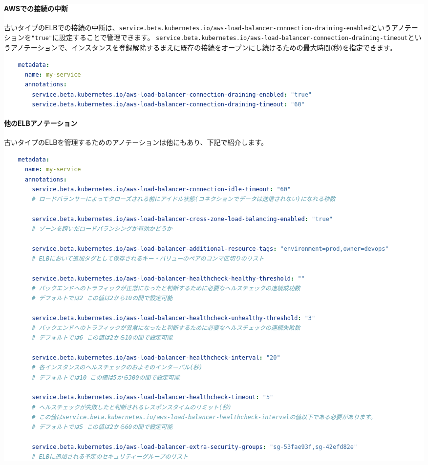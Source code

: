 #### AWSでの接続の中断

古いタイプのELBでの接続の中断は、`service.beta.kubernetes.io/aws-load-balancer-connection-draining-enabled`というアノテーションを`"true"`に設定することで管理できます。
`service.beta.kubernetes.io/aws-load-balancer-connection-draining-timeout`というアノテーションで、インスタンスを登録解除するまえに既存の接続をオープンにし続けるための最大時間(秒)を指定できます。

```yaml
    metadata:
      name: my-service
      annotations:
        service.beta.kubernetes.io/aws-load-balancer-connection-draining-enabled: "true"
        service.beta.kubernetes.io/aws-load-balancer-connection-draining-timeout: "60"
```

#### 他のELBアノテーション

古いタイプのELBを管理するためのアノテーションは他にもあり、下記で紹介します。

```yaml
    metadata:
      name: my-service
      annotations:
        service.beta.kubernetes.io/aws-load-balancer-connection-idle-timeout: "60"
        # ロードバランサーによってクローズされる前にアイドル状態(コネクションでデータは送信されない)になれる秒数

        service.beta.kubernetes.io/aws-load-balancer-cross-zone-load-balancing-enabled: "true"
        # ゾーンを跨いだロードバランシングが有効かどうか

        service.beta.kubernetes.io/aws-load-balancer-additional-resource-tags: "environment=prod,owner=devops"
        # ELBにおいて追加タグとして保存されるキー・バリューのペアのコンマ区切りのリスト

        service.beta.kubernetes.io/aws-load-balancer-healthcheck-healthy-threshold: ""
        # バックエンドへのトラフィックが正常になったと判断するために必要なヘルスチェックの連続成功数
        # デフォルトでは2 この値は2から10の間で設定可能

        service.beta.kubernetes.io/aws-load-balancer-healthcheck-unhealthy-threshold: "3"
        # バックエンドへのトラフィックが異常になったと判断するために必要なヘルスチェックの連続失敗数
        # デフォルトでは6 この値は2から10の間で設定可能

        service.beta.kubernetes.io/aws-load-balancer-healthcheck-interval: "20"
        # 各インスタンスのヘルスチェックのおよそのインターバル(秒)
        # デフォルトでは10 この値は5から300の間で設定可能

        service.beta.kubernetes.io/aws-load-balancer-healthcheck-timeout: "5"
        # ヘルスチェックが失敗したと判断されるレスポンスタイムのリミット(秒)
        # この値はservice.beta.kubernetes.io/aws-load-balancer-healthcheck-intervalの値以下である必要があります。
        # デフォルトでは5 この値は2から60の間で設定可能

        service.beta.kubernetes.io/aws-load-balancer-extra-security-groups: "sg-53fae93f,sg-42efd82e"
        # ELBに追加される予定のセキュリティーグループのリスト
```
